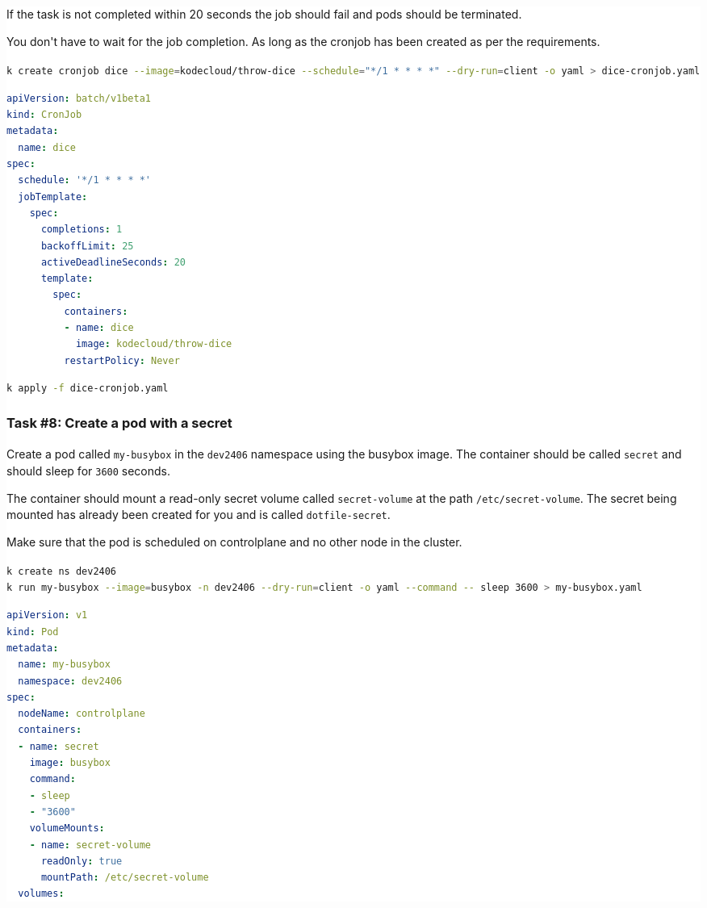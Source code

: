 If the task is not completed within 20 seconds the job should fail and pods should be terminated.

You don't have to wait for the job completion. As long as the cronjob has been created as per the requirements.

```bash
k create cronjob dice --image=kodecloud/throw-dice --schedule="*/1 * * * *" --dry-run=client -o yaml > dice-cronjob.yaml
```

```yaml:dice-cronjob.yaml
apiVersion: batch/v1beta1
kind: CronJob
metadata:
  name: dice
spec:
  schedule: '*/1 * * * *'
  jobTemplate:
    spec:
      completions: 1
      backoffLimit: 25
      activeDeadlineSeconds: 20
      template:
        spec:
          containers:
          - name: dice
            image: kodecloud/throw-dice
          restartPolicy: Never
```

```bash
k apply -f dice-cronjob.yaml
```

### Task #8: Create a pod with a secret

Create a pod called `my-busybox` in the `dev2406` namespace using the busybox image. The container should be called `secret` and should sleep for `3600` seconds.

The container should mount a read-only secret volume called `secret-volume` at the path `/etc/secret-volume`. The secret being mounted has already been created for you and is called `dotfile-secret`.

Make sure that the pod is scheduled on controlplane and no other node in the cluster.

```bash
k create ns dev2406
k run my-busybox --image=busybox -n dev2406 --dry-run=client -o yaml --command -- sleep 3600 > my-busybox.yaml
```

```yaml:my-busybox.yaml
apiVersion: v1
kind: Pod
metadata:
  name: my-busybox
  namespace: dev2406
spec:
  nodeName: controlplane
  containers:
  - name: secret
    image: busybox
    command:
    - sleep
    - "3600"
    volumeMounts:
    - name: secret-volume
      readOnly: true
      mountPath: /etc/secret-volume
  volumes:
```